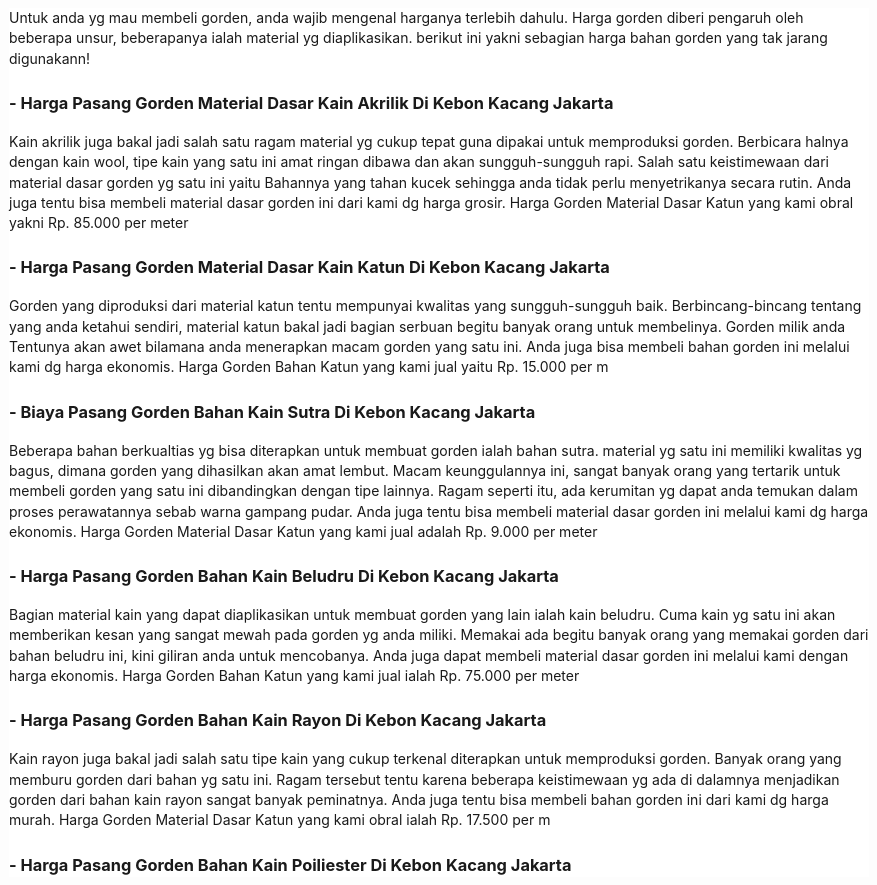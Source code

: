 Untuk anda yg mau membeli gorden, anda wajib mengenal harganya terlebih dahulu. Harga gorden diberi pengaruh oleh beberapa unsur, beberapanya ialah material yg diaplikasikan. berikut ini yakni sebagian harga bahan gorden yang tak jarang digunakann!

### \- Harga Pasang Gorden Material Dasar Kain Akrilik Di Kebon Kacang Jakarta

Kain akrilik juga bakal jadi salah satu ragam material yg cukup tepat guna dipakai untuk memproduksi gorden. Berbicara halnya dengan kain wool, tipe kain yang satu ini amat ringan dibawa dan akan sungguh-sungguh rapi. Salah satu keistimewaan dari material dasar gorden yg satu ini yaitu Bahannya yang tahan kucek sehingga anda tidak perlu menyetrikanya secara rutin. Anda juga tentu bisa membeli material dasar gorden ini dari kami dg harga grosir. Harga Gorden Material Dasar Katun yang kami obral yakni Rp. 85.000 per meter

### \- Harga Pasang Gorden Material Dasar Kain Katun Di Kebon Kacang Jakarta

Gorden yang diproduksi dari material katun tentu mempunyai kwalitas yang sungguh-sungguh baik. Berbincang-bincang tentang yang anda ketahui sendiri, material katun bakal jadi bagian serbuan begitu banyak orang untuk membelinya. Gorden milik anda Tentunya akan awet bilamana anda menerapkan macam gorden yang satu ini. Anda juga bisa membeli bahan gorden ini melalui kami dg harga ekonomis. Harga Gorden Bahan Katun yang kami jual yaitu Rp. 15.000 per m

### \- Biaya Pasang Gorden Bahan Kain Sutra Di Kebon Kacang Jakarta

Beberapa bahan berkualtias yg bisa diterapkan untuk membuat gorden ialah bahan sutra. material yg satu ini memiliki kwalitas yg bagus, dimana gorden yang dihasilkan akan amat lembut. Macam keunggulannya ini, sangat banyak orang yang tertarik untuk membeli gorden yang satu ini dibandingkan dengan tipe lainnya. Ragam seperti itu, ada kerumitan yg dapat anda temukan dalam proses perawatannya sebab warna gampang pudar. Anda juga tentu bisa membeli material dasar gorden ini melalui kami dg harga ekonomis. Harga Gorden Material Dasar Katun yang kami jual adalah Rp. 9.000 per meter

### \- Harga Pasang Gorden Bahan Kain Beludru Di Kebon Kacang Jakarta

Bagian material kain yang dapat diaplikasikan untuk membuat gorden yang lain ialah kain beludru. Cuma kain yg satu ini akan memberikan kesan yang sangat mewah pada gorden yg anda miliki. Memakai ada begitu banyak orang yang memakai gorden dari bahan beludru ini, kini giliran anda untuk mencobanya. Anda juga dapat membeli material dasar gorden ini melalui kami dengan harga ekonomis. Harga Gorden Bahan Katun yang kami jual ialah Rp. 75.000 per meter

### \- Harga Pasang Gorden Bahan Kain Rayon Di Kebon Kacang Jakarta

Kain rayon juga bakal jadi salah satu tipe kain yang cukup terkenal diterapkan untuk memproduksi gorden. Banyak orang yang memburu gorden dari bahan yg satu ini. Ragam tersebut tentu karena beberapa keistimewaan yg ada di dalamnya menjadikan gorden dari bahan kain rayon sangat banyak peminatnya. Anda juga tentu bisa membeli bahan gorden ini dari kami dg harga murah. Harga Gorden Material Dasar Katun yang kami obral ialah Rp. 17.500 per m

### \- Harga Pasang Gorden Bahan Kain Poiliester Di Kebon Kacang Jakarta
